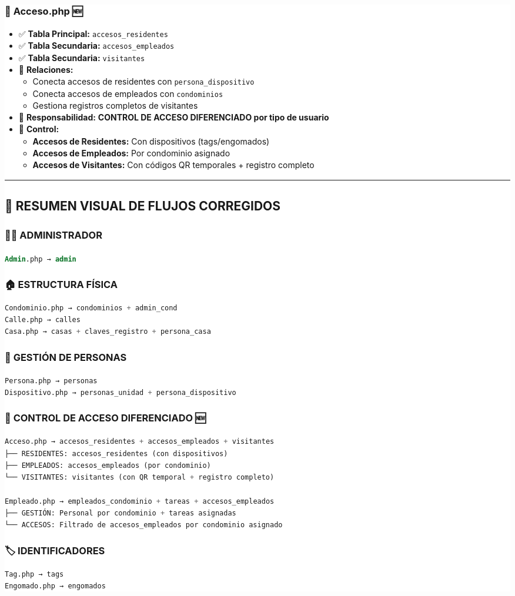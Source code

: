 ### 🔷 **Acceso.php** 🆕
- ✅ **Tabla Principal:** `accesos_residentes`
- ✅ **Tabla Secundaria:** `accesos_empleados` 
- ✅ **Tabla Secundaria:** `visitantes`
- 🔗 **Relaciones:**
  - Conecta accesos de residentes con `persona_dispositivo`
  - Conecta accesos de empleados con `condominios`
  - Gestiona registros completos de visitantes
- 📌 **Responsabilidad:** **CONTROL DE ACCESO DIFERENCIADO por tipo de usuario**
- 🎯 **Control:** 
  - **Accesos de Residentes:** Con dispositivos (tags/engomados) 
  - **Accesos de Empleados:** Por condominio asignado
  - **Accesos de Visitantes:** Con códigos QR temporales + registro completo

---

## 🔄 RESUMEN VISUAL DE FLUJOS CORREGIDOS

### 👨‍💼 **ADMINISTRADOR**
```sql
Admin.php → admin
```

### 🏠 **ESTRUCTURA FÍSICA**
```sql
Condominio.php → condominios + admin_cond
Calle.php → calles
Casa.php → casas + claves_registro + persona_casa  
```

### 👥 **GESTIÓN DE PERSONAS**
```sql
Persona.php → personas
Dispositivo.php → personas_unidad + persona_dispositivo
```

### 🔐 **CONTROL DE ACCESO DIFERENCIADO** 🆕
```sql
Acceso.php → accesos_residentes + accesos_empleados + visitantes
├── RESIDENTES: accesos_residentes (con dispositivos)
├── EMPLEADOS: accesos_empleados (por condominio)  
└── VISITANTES: visitantes (con QR temporal + registro completo)

Empleado.php → empleados_condominio + tareas + accesos_empleados
├── GESTIÓN: Personal por condominio + tareas asignadas
└── ACCESOS: Filtrado de accesos_empleados por condominio asignado
```

### 🏷️ **IDENTIFICADORES**
```sql
Tag.php → tags
Engomado.php → engomados
```
